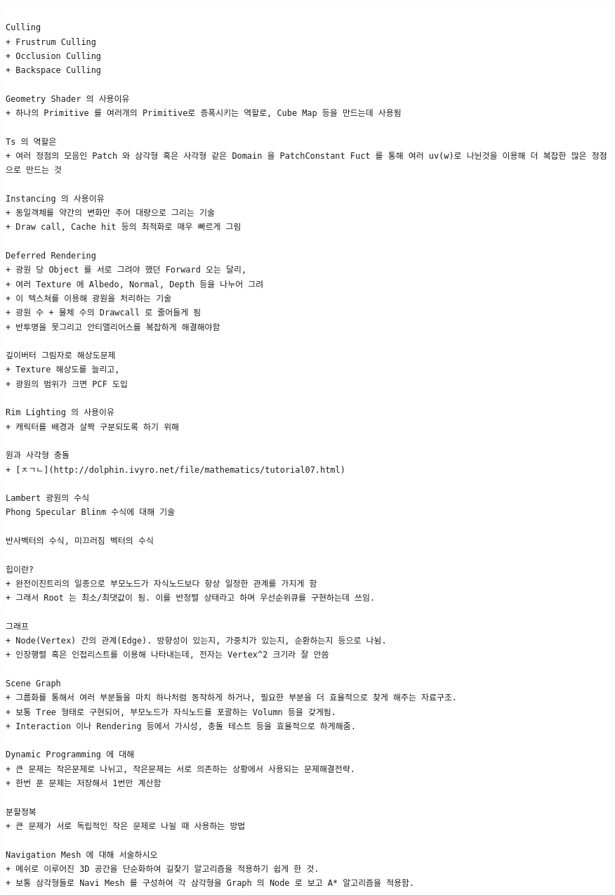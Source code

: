```

Culling
+ Frustrum Culling
+ Occlusion Culling
+ Backspace Culling

Geometry Shader 의 사용이유
+ 하나의 Primitive 를 여러개의 Primitive로 증폭시키는 역할로, Cube Map 등을 만드는데 사용됨

Ts 의 역할은
+ 여러 정점의 모음인 Patch 와 삼각형 혹은 사각형 같은 Domain 을 PatchConstant Fuct 를 통해 여러 uv(w)로 나뉜것을 이용해 더 복잡한 많은 정점으로 만드는 것

Instancing 의 사용이유
+ 동일객체를 약간의 변화만 주어 대량으로 그리는 기술
+ Draw call, Cache hit 등의 최적화로 매우 빠르게 그림

Deferred Rendering
+ 광원 당 Object 를 서로 그려야 했던 Forward 오는 달리,
+ 여러 Texture 에 Albedo, Normal, Depth 등을 나누어 그려
+ 이 텍스쳐를 이용해 광원을 처리하는 기술
+ 광원 수 + 물체 수의 Drawcall 로 줄어들게 됨
+ 반투명을 못그리고 안티앨리어스를 복잡하게 해결해야함

깊이버터 그림자로 해상도문제
+ Texture 해상도를 늘리고, 
+ 광원의 범위가 크면 PCF 도입

Rim Lighting 의 사용이유
+ 캐릭터를 배경과 살짝 구분되도록 하기 위해

원과 사각형 충돌
+ [ㅈㄱㄴ](http://dolphin.ivyro.net/file/mathematics/tutorial07.html)

Lambert 광원의 수식
Phong Specular Blinm 수식에 대해 기술

반사벡터의 수식, 미끄러짐 벡터의 수식

힙이란?
+ 완전이진트리의 일종으로 부모노드가 자식노드보다 항상 일정한 관계를 가지게 함
+ 그래서 Root 는 최소/최댓값이 됨. 이를 반정렬 상태라고 하며 우선순위큐를 구현하는데 쓰임.

그래프
+ Node(Vertex) 간의 관계(Edge). 방향성이 있는지, 가중치가 있는지, 순환하는지 등으로 나뉨. 
+ 인장행렬 혹은 인접리스트를 이용해 나타내는데, 전자는 Vertex^2 크기라 잘 안씀

Scene Graph
+ 그룹화를 통해서 여러 부분들을 마치 하나처럼 동작하게 하거나, 필요한 부분을 더 효율적으로 찾게 해주는 자료구조.
+ 보통 Tree 형태로 구현되어, 부모노드가 자식노드를 포괄하는 Volumn 등을 갖게됨.
+ Interaction 이나 Rendering 등에서 가시성, 충돌 테스트 등을 효율적으로 하게해줌.

Dynamic Programming 에 대해
+ 큰 문제는 작은문제로 나뉘고, 작은문제는 서로 의존하는 상황에서 사용되는 문제해결전략.
+ 한번 푼 문제는 저장해서 1번만 계산함

분할정복
+ 큰 문제가 서로 독립적인 작은 문제로 나뉠 때 사용하는 방법

Navigation Mesh 에 대해 서술하시오
+ 메쉬로 이루어진 3D 공간을 단순화하여 길찾기 알고리즘을 적용하기 쉽게 한 것.
+ 보통 삼각형들로 Navi Mesh 를 구성하여 각 삼각형을 Graph 의 Node 로 보고 A* 알고리즘을 적용함.

```